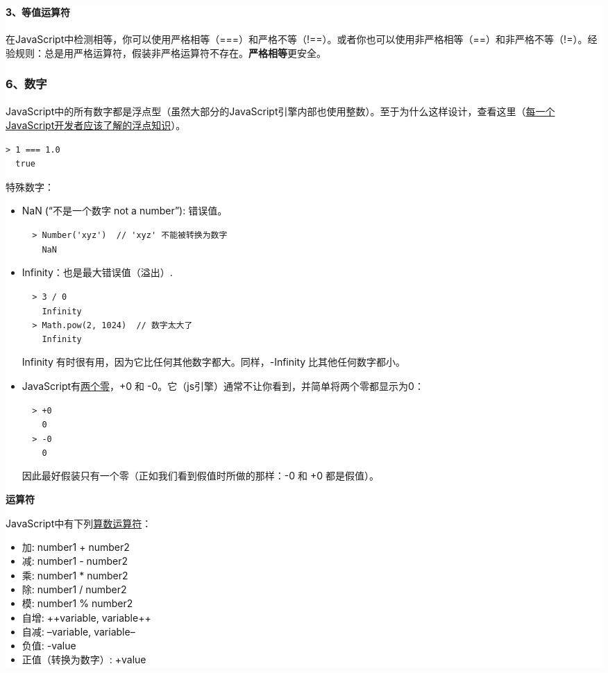 #### 3、等值运算符

在JavaScript中检测相等，你可以使用严格相等（===）和严格不等（!==）。或者你也可以使用非严格相等（==）和非严格不等（!=）。经验规则：总是用严格运算符，假装非严格运算符不存在。**严格相等**更安全。

### 6、数字

JavaScript中的所有数字都是浮点型（虽然大部分的JavaScript引擎内部也使用整数）。至于为什么这样设计，查看这里（[每一个JavaScript开发者应该了解的浮点知识](http://yanhaijing.com/javascript/2014/03/14/what-every-javascript-developer-should-know-about-floating-points)）。

```
> 1 === 1.0
  true
```

特殊数字：

- NaN (“不是一个数字 not a number”): 错误值。

  ```
    > Number('xyz')  // 'xyz' 不能被转换为数字
      NaN
  ```

- Infinity：也是最大错误值（溢出）.

  ```
    > 3 / 0
      Infinity
    > Math.pow(2, 1024)  // 数字太大了
      Infinity
  ```

  Infinity 有时很有用，因为它比任何其他数字都大。同样，-Infinity 比其他任何数字都小。

- JavaScript有[两个零](http://www.2ality.com/2012/03/signedzero.html)，+0 和 -0。它（js引擎）通常不让你看到，并简单将两个零都显示为0：

  ```
    > +0
      0
    > -0
      0
  ```

  因此最好假装只有一个零（正如我们看到假值时所做的那样：-0 和 +0 都是假值）。

**运算符**

JavaScript中有下列[算数运算符](https://developer.mozilla.org/en-US/docs/Web/JavaScript/Reference/Operators/Arithmetic_Operators)：

- 加: number1 + number2
- 减: number1 - number2
- 乘: number1 * number2
- 除: number1 / number2
- 模: number1 % number2
- 自增: ++variable, variable++
- 自减: –variable, variable–
- 负值: -value
- 正值（转换为数字）: +value
